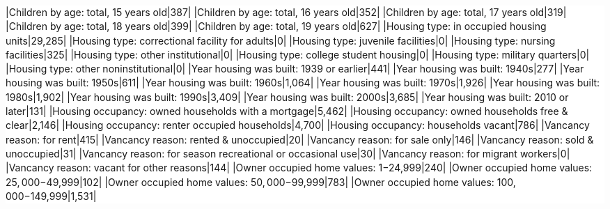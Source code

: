 |Children by age: total, 15 years old|387|
|Children by age: total, 16 years old|352|
|Children by age: total, 17 years old|319|
|Children by age: total, 18 years old|399|
|Children by age: total, 19 years old|627|
|Housing type: in occupied housing units|29,285|
|Housing type: correctional facility for adults|0|
|Housing type: juvenile facilities|0|
|Housing type: nursing facilities|325|
|Housing type: other institutional|0|
|Housing type: college student housing|0|
|Housing type: military quarters|0|
|Housing type: other noninstitutional|0|
|Year housing was built: 1939 or earlier|441|
|Year housing was built: 1940s|277|
|Year housing was built: 1950s|611|
|Year housing was built: 1960s|1,064|
|Year housing was built: 1970s|1,926|
|Year housing was built: 1980s|1,902|
|Year housing was built: 1990s|3,409|
|Year housing was built: 2000s|3,685|
|Year housing was built: 2010 or later|131|
|Housing occupancy: owned households with a mortgage|5,462|
|Housing occupancy: owned households free & clear|2,146|
|Housing occupancy: renter occupied households|4,700|
|Housing occupancy: households vacant|786|
|Vancancy reason: for rent|415|
|Vancancy reason: rented & unoccupied|20|
|Vancancy reason: for sale only|146|
|Vancancy reason: sold & unoccupied|31|
|Vancancy reason: for season recreational or occasional use|30|
|Vancancy reason: for migrant workers|0|
|Vancancy reason: vacant for other reasons|144|
|Owner occupied home values: $1-$24,999|240|
|Owner occupied home values: $25,000-$49,999|102|
|Owner occupied home values: $50,000-$99,999|783|
|Owner occupied home values: $100,000-$149,999|1,531|